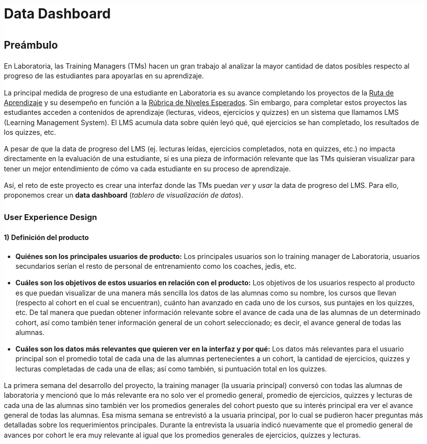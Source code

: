 # Data Dashboard

## Preámbulo

En Laboratoria, las Training Managers (TMs) hacen un gran trabajo al analizar la
mayor cantidad de datos posibles respecto al progreso de las estudiantes para
apoyarlas en su aprendizaje.

La principal medida de progreso de una estudiante en Laboratoria es su avance
completando los proyectos de la [Ruta de Aprendizaje](https://docs.google.com/spreadsheets/d/1AoXQjZnZ5MTPwJPNEGDyvn5vksiOUoPr932TjAldTE4/edit#gid=536983970)
y su desempeño en función a la [Rúbrica de Niveles Esperados](https://docs.google.com/spreadsheets/d/e/2PACX-1vSkQy1waRpQ-16sn7VogiDTy-Fz5e7OSZSYUCiHC_bkLAKYewr4L8pWJ_BG210PeULe-TjLScNQQT_x/pubhtml).
Sin embargo, para completar estos proyectos las estudiantes acceden a contenidos
de aprendizaje (lecturas, videos, ejercicios y quizzes) en un sistema que
llamamos LMS (Learning Management System). El LMS acumula data sobre quién
leyó qué, qué ejercicios se han completado, los resultados de los quizzes, etc.

A pesar de que la data de progreso del LMS (ej. lecturas leídas, ejercicios
  completados, nota en quizzes, etc.) no impacta directamente en la evaluación
  de una estudiante, sí es una pieza de información relevante que las TMs
  quisieran visualizar para tener un mejor entendimiento de cómo va cada
  estudiante en su proceso de aprendizaje.

Así, el reto de este proyecto es crear una interfaz donde las TMs puedan
_ver_ y _usar_ la data de progreso del LMS. Para ello, proponemos crear un
**data dashboard** (_tablero de visualización de datos_).



### User Experience Design

#### 1) Definición del producto


* **Quiénes son los principales usuarios de producto:**
Los principales usuarios son lo training manager de Laboratoria, usuarios secundarios serían el resto de personal de entrenamiento como los coaches, jedis, etc.

* **Cuáles son los objetivos de estos usuarios en relación con el producto:**
Los objetivos de los usuarios respecto al producto es que puedan visualizar de una manera más sencilla los datos de las alumnas como su nombre, los cursos que llevan (respecto al cohort en el cual se encuentran), cuánto han avanzado en cada uno de los cursos, sus puntajes en los quizzes, etc. De tal manera que puedan obtener información relevante sobre el avance de cada una de las alumnas de un determinado cohort, así como también tener información general de un cohort seleccionado; es decir, el avance general de todas las alumnas. 

* **Cuáles son los datos más relevantes que quieren ver en la interfaz y por qué:**
Los datos más relevantes para el usuario principal son el promedio total de cada una de las alumnas pertenecientes a un cohort, la cantidad de ejercicios, quizzes y lecturas completadas de cada una de ellas; así como también, si puntuación total en los quizzes.

La primera semana del desarrollo del proyecto, la training manager (la usuaria principal) conversó con todas las alumnas de laboratoria y mencionó que lo más relevante era no solo ver el promedio general, promedio de ejercicios, quizzes y lecturas de cada una de las alumnas sino también ver los promedios generales del cohort puesto que su interés principal era ver el avance general de todas las alumnas. 
Esa misma semana se entrevistó a la usuaria principal, por lo cual se pudieron hacer preguntas más detalladas sobre los requerimientos principales. Durante la entrevista la usuaria indicó nuevamente que el promedio general de avances por cohort le era muy relevante al igual que los promedios generales de ejercicios, quizzes y lecturas. 
